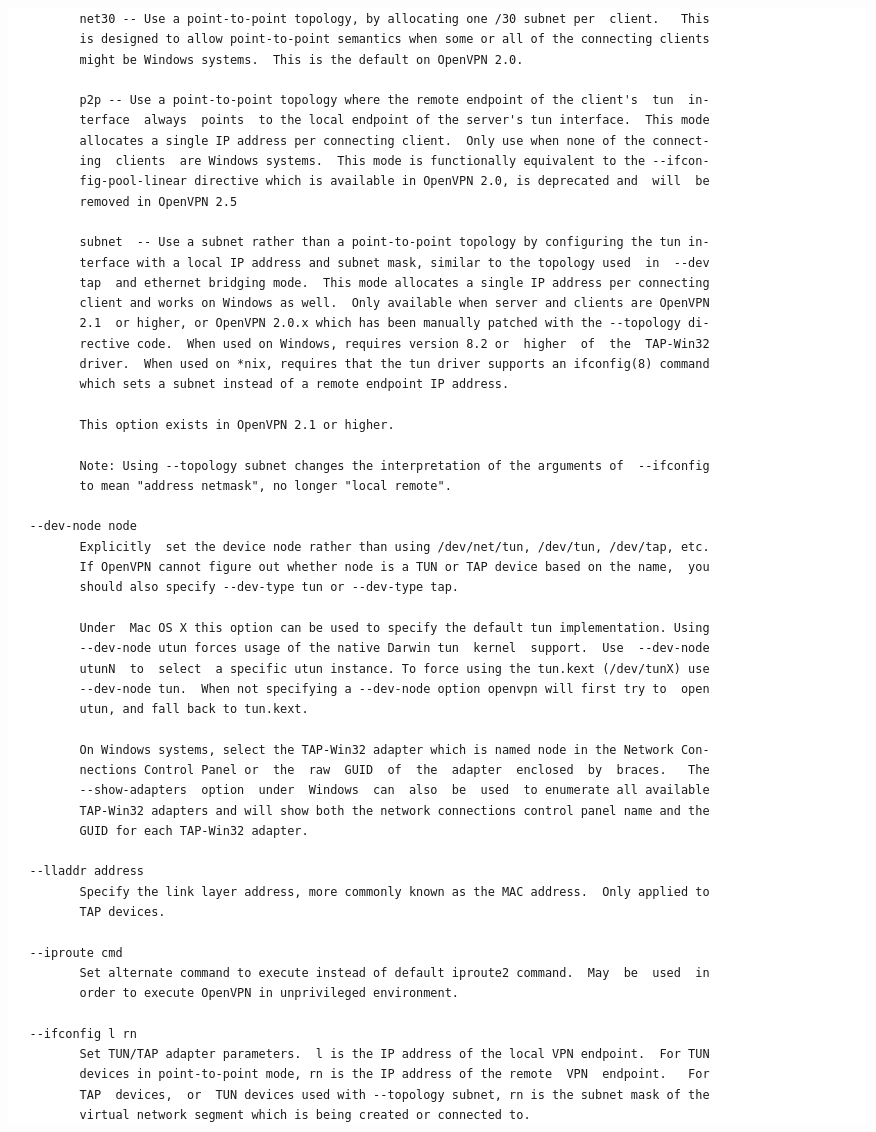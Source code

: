               net30 -- Use a point-to-point topology, by allocating one /30 subnet per  client.   This
              is designed to allow point-to-point semantics when some or all of the connecting clients
              might be Windows systems.  This is the default on OpenVPN 2.0.

              p2p -- Use a point-to-point topology where the remote endpoint of the client's  tun  in‐
              terface  always  points  to the local endpoint of the server's tun interface.  This mode
              allocates a single IP address per connecting client.  Only use when none of the connect‐
              ing  clients  are Windows systems.  This mode is functionally equivalent to the --ifcon‐
              fig-pool-linear directive which is available in OpenVPN 2.0, is deprecated and  will  be
              removed in OpenVPN 2.5

              subnet  -- Use a subnet rather than a point-to-point topology by configuring the tun in‐
              terface with a local IP address and subnet mask, similar to the topology used  in  --dev
              tap  and ethernet bridging mode.  This mode allocates a single IP address per connecting
              client and works on Windows as well.  Only available when server and clients are OpenVPN
              2.1  or higher, or OpenVPN 2.0.x which has been manually patched with the --topology di‐
              rective code.  When used on Windows, requires version 8.2 or  higher  of  the  TAP-Win32
              driver.  When used on *nix, requires that the tun driver supports an ifconfig(8) command
              which sets a subnet instead of a remote endpoint IP address.

              This option exists in OpenVPN 2.1 or higher.

              Note: Using --topology subnet changes the interpretation of the arguments of  --ifconfig
              to mean "address netmask", no longer "local remote".

       --dev-node node
              Explicitly  set the device node rather than using /dev/net/tun, /dev/tun, /dev/tap, etc.
              If OpenVPN cannot figure out whether node is a TUN or TAP device based on the name,  you
              should also specify --dev-type tun or --dev-type tap.

              Under  Mac OS X this option can be used to specify the default tun implementation. Using
              --dev-node utun forces usage of the native Darwin tun  kernel  support.  Use  --dev-node
              utunN  to  select  a specific utun instance. To force using the tun.kext (/dev/tunX) use
              --dev-node tun.  When not specifying a --dev-node option openvpn will first try to  open
              utun, and fall back to tun.kext.

              On Windows systems, select the TAP-Win32 adapter which is named node in the Network Con‐
              nections Control Panel or  the  raw  GUID  of  the  adapter  enclosed  by  braces.   The
              --show-adapters  option  under  Windows  can  also  be  used  to enumerate all available
              TAP-Win32 adapters and will show both the network connections control panel name and the
              GUID for each TAP-Win32 adapter.

       --lladdr address
              Specify the link layer address, more commonly known as the MAC address.  Only applied to
              TAP devices.

       --iproute cmd
              Set alternate command to execute instead of default iproute2 command.  May  be  used  in
              order to execute OpenVPN in unprivileged environment.

       --ifconfig l rn
              Set TUN/TAP adapter parameters.  l is the IP address of the local VPN endpoint.  For TUN
              devices in point-to-point mode, rn is the IP address of the remote  VPN  endpoint.   For
              TAP  devices,  or  TUN devices used with --topology subnet, rn is the subnet mask of the
              virtual network segment which is being created or connected to.
